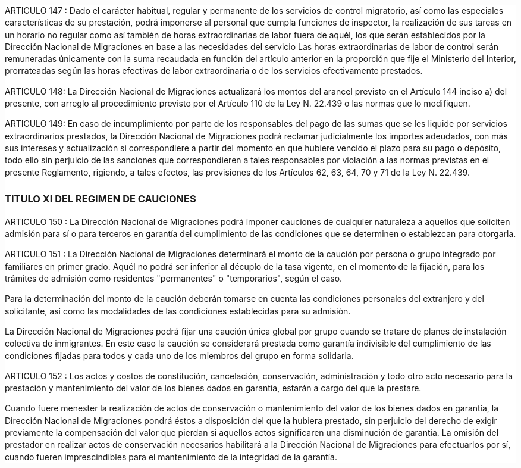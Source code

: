 <a id="147"></a>
ARTICULO 147 : Dado el carácter habitual, regular y permanente de los  servicios  de  control  migratorio, así como las especiales características de su prestación,  podrá  imponerse al personal que cumpla funciones de inspector, la realización  de  sus tareas en un horario  no  regular  como así también de horas extraordinarias  de labor fuera de aquél, los  que  serán establecidos por la Dirección Nacional  de Migraciones en base a  las  necesidades  del  servicio Las horas  extraordinarias  de  labor de control serán remuneradas únicamente con la suma recaudada en  función  del artículo anterior en la proporción que fije el Ministerio del Interior,  prorrateadas según  las  horas  efectivas  de labor  extraordinaria  o  de  los servicios efectivamente prestados.

<a id="148"></a>
ARTICULO 148: La Dirección Nacional de Migraciones actualizará los montos del arancel previsto en el Artículo 144 inciso a) del presente, con arreglo al procedimiento previsto por el Artículo 110 de la Ley N. 22.439 o las normas que lo modifiquen.

<a id="149"></a>
ARTICULO 149: En caso de incumplimiento por parte de los responsables del pago de las sumas que se les liquide por servicios extraordinarios prestados, la Dirección Nacional de Migraciones podrá reclamar judicialmente los importes adeudados, con más sus intereses y actualización si correspondiere a partir del momento en que hubiere vencido el plazo para su pago o depósito, todo ello sin perjuicio de las sanciones que correspondieren a tales responsables por violación a las normas previstas en el presente Reglamento, rigiendo, a tales efectos, las previsiones de los Artículos 62, 63, 64, 70 y 71 de la Ley N. 22.439.

### TITULO XI DEL REGIMEN DE CAUCIONES

<a id="150"></a>
ARTICULO  150  :  La  Dirección Nacional de Migraciones podrá imponer cauciones de cualquier  naturaleza a aquellos que soliciten admisión para sí o para terceros  en  garantía  del cumplimiento de las  condiciones  que  se determinen o establezcan para  otorgarla.

<a id="151"></a>
ARTICULO 151 : La Dirección Nacional de Migraciones determinará  el  monto  de la caución por persona o grupo integrado por familiares en primer  grado.  Aquél  no  podrá  ser inferior al décuplo de la tasa vigente, en el momento de la fijación,  para los trámites de admisión como residentes "permanentes" o "temporarios", según el caso.

Para  la determinación del monto de la caución deberán tomarse  en cuenta las condiciones personales del extranjero y del solicitante,    así    como  las  modalidades  de  las  condiciones establecidas para su admisión.

La  Dirección Nacional de  Migraciones  podrá  fijar  una  caución única  global  por grupo cuando se tratare de planes de instalación colectiva de inmigrantes.  En  este  caso la caución se considerará prestada  como  garantía indivisible  del    cumplimiento  de  las condiciones  fijadas  para  todos  y cada uno de los  miembros  del grupo en forma solidaria.

<a id="152"></a>
ARTICULO 152 : Los actos y costos de constitución, cancelación,    conservación,   administración  y  todo  otro  acto necesario  para  la prestación y mantenimiento  del  valor  de  los bienes dados en garantía,  estarán  a  cargo  del que la prestare.

Cuando  fuere  menester la realización de actos de  conservación  o mantenimiento del  valor  de  los  bienes  dados  en  garantía,  la Dirección  Nacional  de  Migraciones pondrá éstos a disposición del que  la  hubiera prestado, sin  perjuicio  del  derecho  de  exigir previamente  la  compensación  del  valor  que  pierdan si aquellos actos  significaren  una  disminución de garantía. La  omisión  del prestador en realizar actos  de  conservación necesarios habilitará a la Dirección Nacional de Migraciones  para efectuarlos  por  sí, cuando    fueren   imprescindibles  para  el  mantenimiento  de  la integridad de la garantía.
